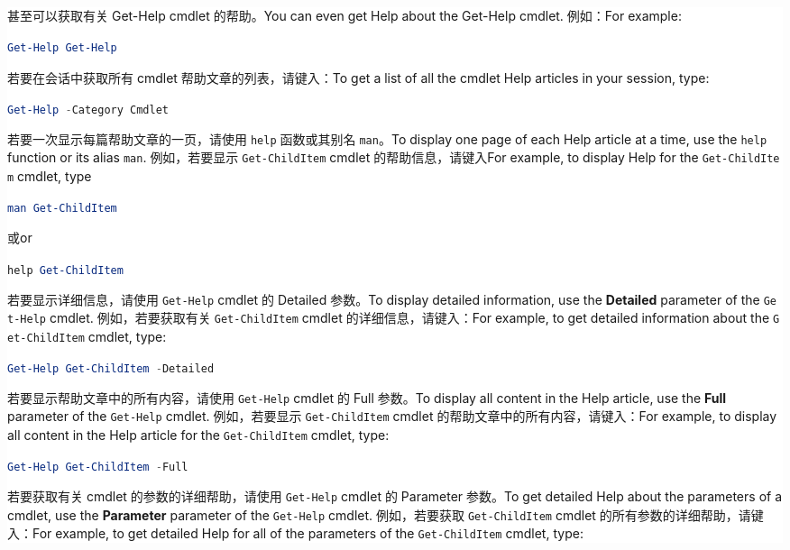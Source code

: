 <span data-ttu-id="3694e-111">甚至可以获取有关 Get-Help cmdlet 的帮助。</span><span class="sxs-lookup"><span data-stu-id="3694e-111">You can even get Help about the Get-Help cmdlet.</span></span> <span data-ttu-id="3694e-112">例如：</span><span class="sxs-lookup"><span data-stu-id="3694e-112">For example:</span></span>

```powershell
Get-Help Get-Help
```

<span data-ttu-id="3694e-113">若要在会话中获取所有 cmdlet 帮助文章的列表，请键入：</span><span class="sxs-lookup"><span data-stu-id="3694e-113">To get a list of all the cmdlet Help articles in your session, type:</span></span>

```powershell
Get-Help -Category Cmdlet
```

<span data-ttu-id="3694e-114">若要一次显示每篇帮助文章的一页，请使用 `help` 函数或其别名 `man`。</span><span class="sxs-lookup"><span data-stu-id="3694e-114">To display one page of each Help article at a time, use the `help` function or its alias `man`.</span></span>
<span data-ttu-id="3694e-115">例如，若要显示 `Get-ChildItem` cmdlet 的帮助信息，请键入</span><span class="sxs-lookup"><span data-stu-id="3694e-115">For example, to display Help for the `Get-ChildItem` cmdlet, type</span></span>

```powershell
man Get-ChildItem
```

<span data-ttu-id="3694e-116">或</span><span class="sxs-lookup"><span data-stu-id="3694e-116">or</span></span>

```powershell
help Get-ChildItem
```

<span data-ttu-id="3694e-117">若要显示详细信息，请使用 `Get-Help` cmdlet 的 Detailed  参数。</span><span class="sxs-lookup"><span data-stu-id="3694e-117">To display detailed information, use the **Detailed** parameter of the `Get-Help` cmdlet.</span></span> <span data-ttu-id="3694e-118">例如，若要获取有关 `Get-ChildItem` cmdlet 的详细信息，请键入：</span><span class="sxs-lookup"><span data-stu-id="3694e-118">For example, to get detailed information about the `Get-ChildItem` cmdlet, type:</span></span>

```powershell
Get-Help Get-ChildItem -Detailed
```

<span data-ttu-id="3694e-119">若要显示帮助文章中的所有内容，请使用 `Get-Help` cmdlet 的 Full  参数。</span><span class="sxs-lookup"><span data-stu-id="3694e-119">To display all content in the Help article, use the **Full** parameter of the `Get-Help` cmdlet.</span></span> <span data-ttu-id="3694e-120">例如，若要显示 `Get-ChildItem` cmdlet 的帮助文章中的所有内容，请键入：</span><span class="sxs-lookup"><span data-stu-id="3694e-120">For example, to display all content in the Help article for the `Get-ChildItem` cmdlet, type:</span></span>

```powershell
Get-Help Get-ChildItem -Full
```

<span data-ttu-id="3694e-121">若要获取有关 cmdlet 的参数的详细帮助，请使用 `Get-Help` cmdlet 的 Parameter  参数。</span><span class="sxs-lookup"><span data-stu-id="3694e-121">To get detailed Help about the parameters of a cmdlet, use the **Parameter** parameter of the `Get-Help` cmdlet.</span></span> <span data-ttu-id="3694e-122">例如，若要获取 `Get-ChildItem` cmdlet 的所有参数的详细帮助，请键入：</span><span class="sxs-lookup"><span data-stu-id="3694e-122">For example, to get detailed Help for all of the parameters of the `Get-ChildItem` cmdlet, type:</span></span>
